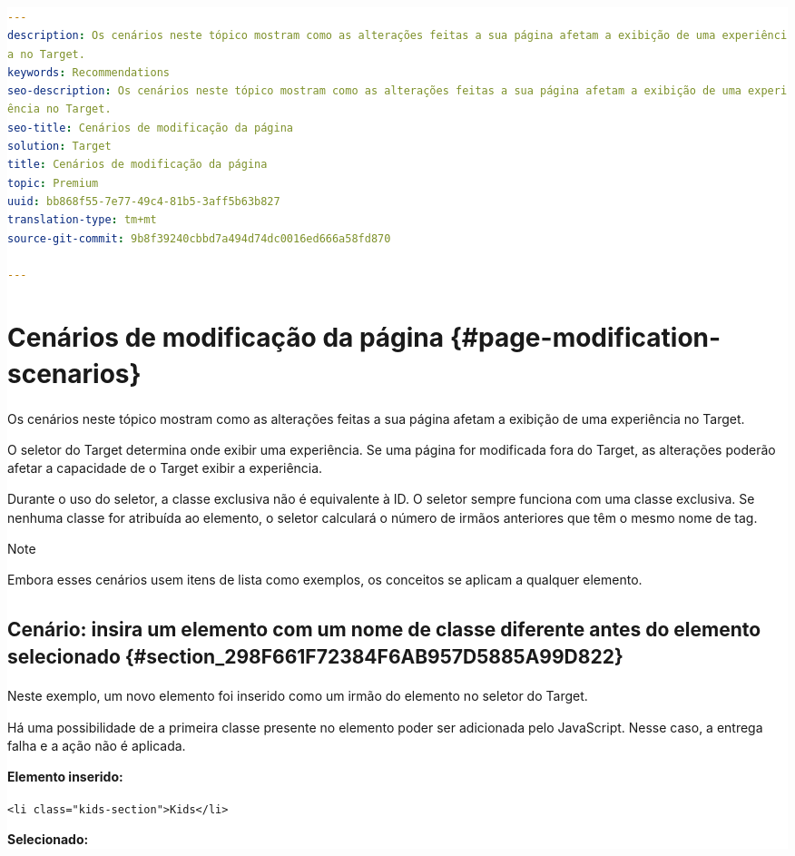 ```yaml
---
description: Os cenários neste tópico mostram como as alterações feitas a sua página afetam a exibição de uma experiência no Target.
keywords: Recommendations
seo-description: Os cenários neste tópico mostram como as alterações feitas a sua página afetam a exibição de uma experiência no Target.
seo-title: Cenários de modificação da página
solution: Target
title: Cenários de modificação da página
topic: Premium
uuid: bb868f55-7e77-49c4-81b5-3aff5b63b827
translation-type: tm+mt
source-git-commit: 9b8f39240cbbd7a494d74dc0016ed666a58fd870

---
```



# Cenários de modificação da página {#page-modification-scenarios}

Os cenários neste tópico mostram como as alterações feitas a sua página afetam a exibição de uma experiência no Target.

O seletor do Target determina onde exibir uma experiência. Se uma página for modificada fora do Target, as alterações poderão afetar a capacidade de o Target exibir a experiência.

Durante o uso do seletor, a classe exclusiva não é equivalente à ID. O seletor sempre funciona com uma classe exclusiva. Se nenhuma classe for atribuída ao elemento, o seletor calculará o número de irmãos anteriores que têm o mesmo nome de tag.

>[!NOTE]
>
>Embora esses cenários usem itens de lista como exemplos, os conceitos se aplicam a qualquer elemento.

## Cenário: insira um elemento com um nome de classe diferente antes do elemento selecionado {#section_298F661F72384F6AB957D5885A99D822}

Neste exemplo, um novo elemento foi inserido como um irmão do elemento no seletor do Target.

Há uma possibilidade de a primeira classe presente no elemento poder ser adicionada pelo JavaScript. Nesse caso, a entrega falha e a ação não é aplicada.

**Elemento inserido:**

```
<li class="kids-section">Kids</li>
```

**Selecionado:**
